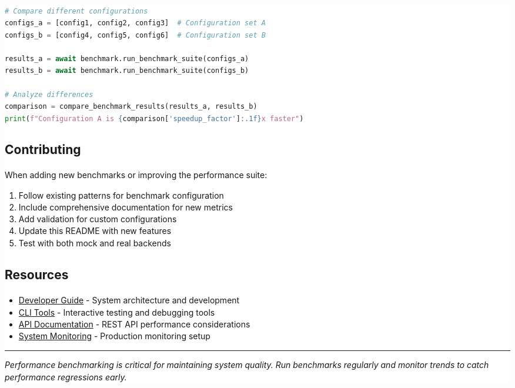 ```python
# Compare different configurations
configs_a = [config1, config2, config3]  # Configuration set A
configs_b = [config4, config5, config6]  # Configuration set B

results_a = await benchmark.run_benchmark_suite(configs_a)
results_b = await benchmark.run_benchmark_suite(configs_b)

# Analyze differences
comparison = compare_benchmark_results(results_a, results_b)
print(f"Configuration A is {comparison['speedup_factor']:.1f}x faster")
```

## Contributing

When adding new benchmarks or improving the performance suite:

1. Follow existing patterns for benchmark configuration
2. Include comprehensive documentation for new metrics
3. Add validation for custom configurations
4. Update this README with new features
5. Test with both mock and real backends

## Resources

- [Developer Guide](../docs/developer/README.md) - System architecture and development
- [CLI Tools](../cli/README.md) - Interactive testing and debugging tools
- [API Documentation](../docs/api/README.md) - REST API performance considerations
- [System Monitoring](../docs/monitoring/README.md) - Production monitoring setup

---

*Performance benchmarking is critical for maintaining system quality. Run benchmarks regularly and monitor trends to catch performance regressions early.*